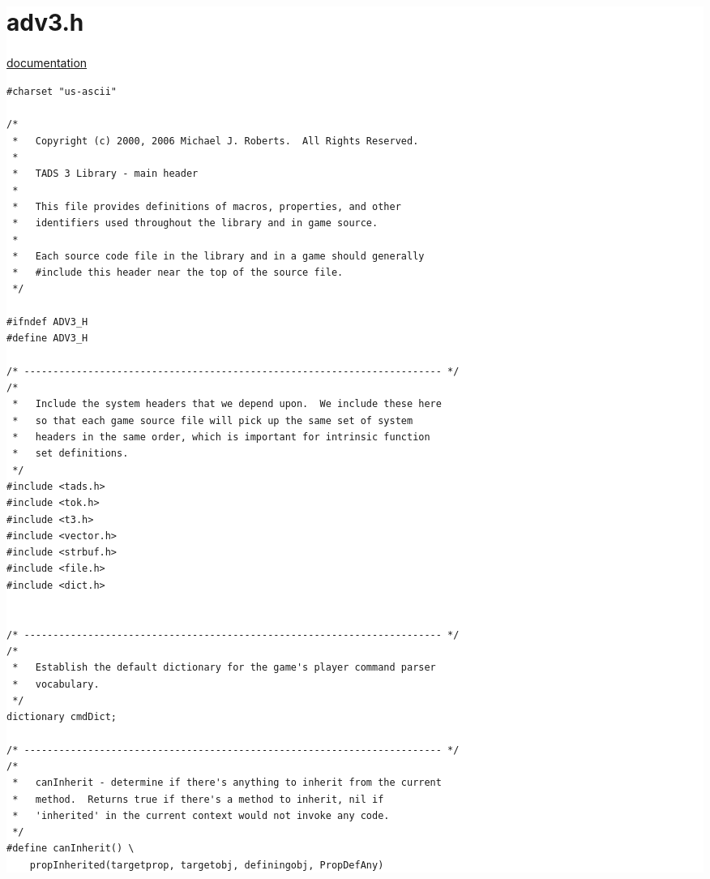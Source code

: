 # adv3.h

[documentation](../file/adv3.h.html)

    #charset "us-ascii"

    /* 
     *   Copyright (c) 2000, 2006 Michael J. Roberts.  All Rights Reserved. 
     *   
     *   TADS 3 Library - main header
     *   
     *   This file provides definitions of macros, properties, and other
     *   identifiers used throughout the library and in game source.
     *   
     *   Each source code file in the library and in a game should generally
     *   #include this header near the top of the source file.  
     */

    #ifndef ADV3_H
    #define ADV3_H

    /* ------------------------------------------------------------------------ */
    /*
     *   Include the system headers that we depend upon.  We include these here
     *   so that each game source file will pick up the same set of system
     *   headers in the same order, which is important for intrinsic function
     *   set definitions.  
     */
    #include <tads.h>
    #include <tok.h>
    #include <t3.h>
    #include <vector.h>
    #include <strbuf.h>
    #include <file.h>
    #include <dict.h>


    /* ------------------------------------------------------------------------ */
    /*
     *   Establish the default dictionary for the game's player command parser
     *   vocabulary.
     */
    dictionary cmdDict;

    /* ------------------------------------------------------------------------ */
    /*
     *   canInherit - determine if there's anything to inherit from the current
     *   method.  Returns true if there's a method to inherit, nil if
     *   'inherited' in the current context would not invoke any code.  
     */
    #define canInherit() \
        propInherited(targetprop, targetobj, definingobj, PropDefAny)

